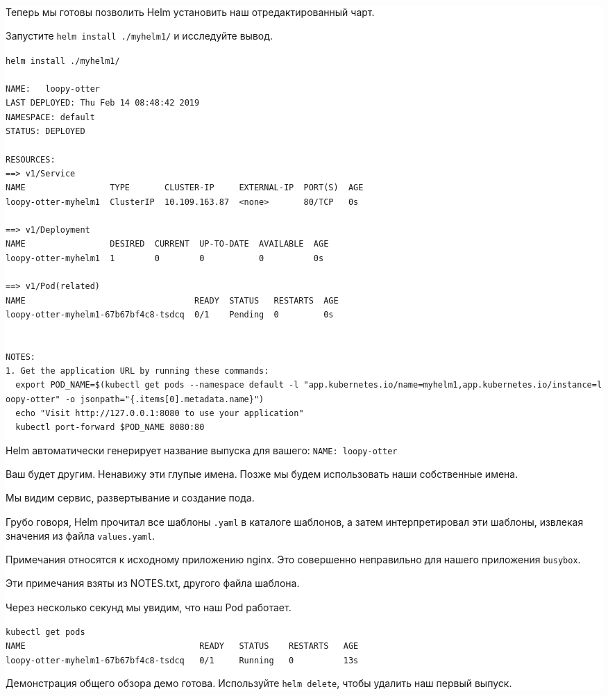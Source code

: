 Теперь мы готовы позволить Helm установить наш отредактированный чарт.

Запустите `helm install ./myhelm1/` и исследуйте вывод.

```
helm install ./myhelm1/

NAME:   loopy-otter
LAST DEPLOYED: Thu Feb 14 08:48:42 2019
NAMESPACE: default
STATUS: DEPLOYED

RESOURCES:
==> v1/Service
NAME                 TYPE       CLUSTER-IP     EXTERNAL-IP  PORT(S)  AGE
loopy-otter-myhelm1  ClusterIP  10.109.163.87  <none>       80/TCP   0s

==> v1/Deployment
NAME                 DESIRED  CURRENT  UP-TO-DATE  AVAILABLE  AGE
loopy-otter-myhelm1  1        0        0           0          0s

==> v1/Pod(related)
NAME                                  READY  STATUS   RESTARTS  AGE
loopy-otter-myhelm1-67b67bf4c8-tsdcq  0/1    Pending  0         0s


NOTES:
1. Get the application URL by running these commands:
  export POD_NAME=$(kubectl get pods --namespace default -l "app.kubernetes.io/name=myhelm1,app.kubernetes.io/instance=loopy-otter" -o jsonpath="{.items[0].metadata.name}")
  echo "Visit http://127.0.0.1:8080 to use your application"
  kubectl port-forward $POD_NAME 8080:80
```

Helm автоматически генерирует название выпуска для вашего: `NAME: loopy-otter`

Ваш будет другим. Ненавижу эти глупые имена. Позже мы будем использовать наши собственные имена.

Мы видим сервис, развертывание и создание пода.

Грубо говоря, Helm прочитал все шаблоны `.yaml` в каталоге шаблонов, а затем интерпретировал эти шаблоны, извлекая значения из файла `values.yaml`.

Примечания относятся к исходному приложению nginx. Это совершенно неправильно для нашего приложения `busybox`.

Эти примечания взяты из NOTES.txt, другого файла шаблона.

Через несколько секунд мы увидим, что наш Pod работает.

```
kubectl get pods
NAME                                   READY   STATUS    RESTARTS   AGE
loopy-otter-myhelm1-67b67bf4c8-tsdcq   0/1     Running   0          13s
```

Демонстрация общего обзора демо готова. Используйте `helm delete`, чтобы удалить наш первый выпуск.
